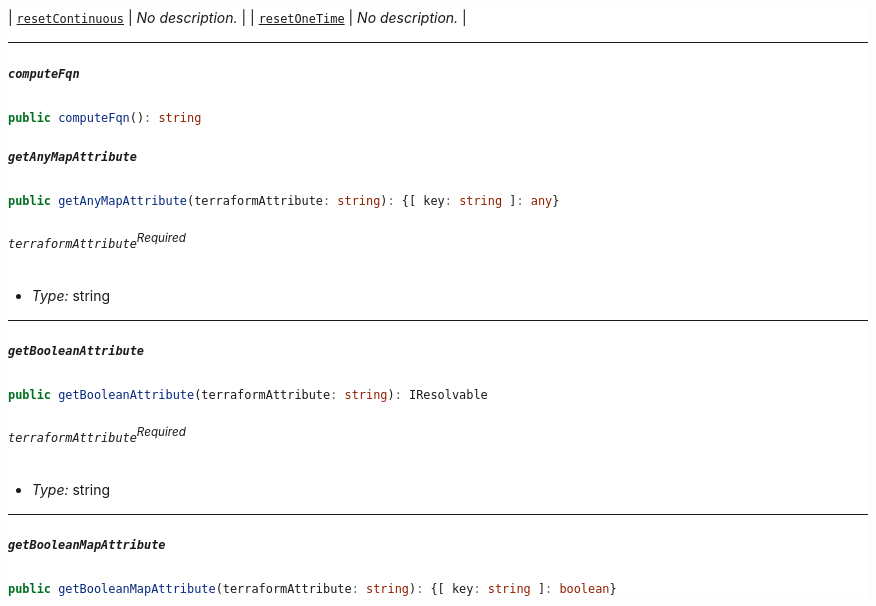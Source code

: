 | <code><a href="#@cdktf/aws-cdk.macieS3BucketAssociation.MacieS3BucketAssociationClassificationTypeOutputReference.resetContinuous">resetContinuous</a></code> | *No description.* |
| <code><a href="#@cdktf/aws-cdk.macieS3BucketAssociation.MacieS3BucketAssociationClassificationTypeOutputReference.resetOneTime">resetOneTime</a></code> | *No description.* |

---

##### `computeFqn` <a name="computeFqn" id="@cdktf/aws-cdk.macieS3BucketAssociation.MacieS3BucketAssociationClassificationTypeOutputReference.computeFqn"></a>

```typescript
public computeFqn(): string
```

##### `getAnyMapAttribute` <a name="getAnyMapAttribute" id="@cdktf/aws-cdk.macieS3BucketAssociation.MacieS3BucketAssociationClassificationTypeOutputReference.getAnyMapAttribute"></a>

```typescript
public getAnyMapAttribute(terraformAttribute: string): {[ key: string ]: any}
```

###### `terraformAttribute`<sup>Required</sup> <a name="terraformAttribute" id="@cdktf/aws-cdk.macieS3BucketAssociation.MacieS3BucketAssociationClassificationTypeOutputReference.getAnyMapAttribute.parameter.terraformAttribute"></a>

- *Type:* string

---

##### `getBooleanAttribute` <a name="getBooleanAttribute" id="@cdktf/aws-cdk.macieS3BucketAssociation.MacieS3BucketAssociationClassificationTypeOutputReference.getBooleanAttribute"></a>

```typescript
public getBooleanAttribute(terraformAttribute: string): IResolvable
```

###### `terraformAttribute`<sup>Required</sup> <a name="terraformAttribute" id="@cdktf/aws-cdk.macieS3BucketAssociation.MacieS3BucketAssociationClassificationTypeOutputReference.getBooleanAttribute.parameter.terraformAttribute"></a>

- *Type:* string

---

##### `getBooleanMapAttribute` <a name="getBooleanMapAttribute" id="@cdktf/aws-cdk.macieS3BucketAssociation.MacieS3BucketAssociationClassificationTypeOutputReference.getBooleanMapAttribute"></a>

```typescript
public getBooleanMapAttribute(terraformAttribute: string): {[ key: string ]: boolean}
```
